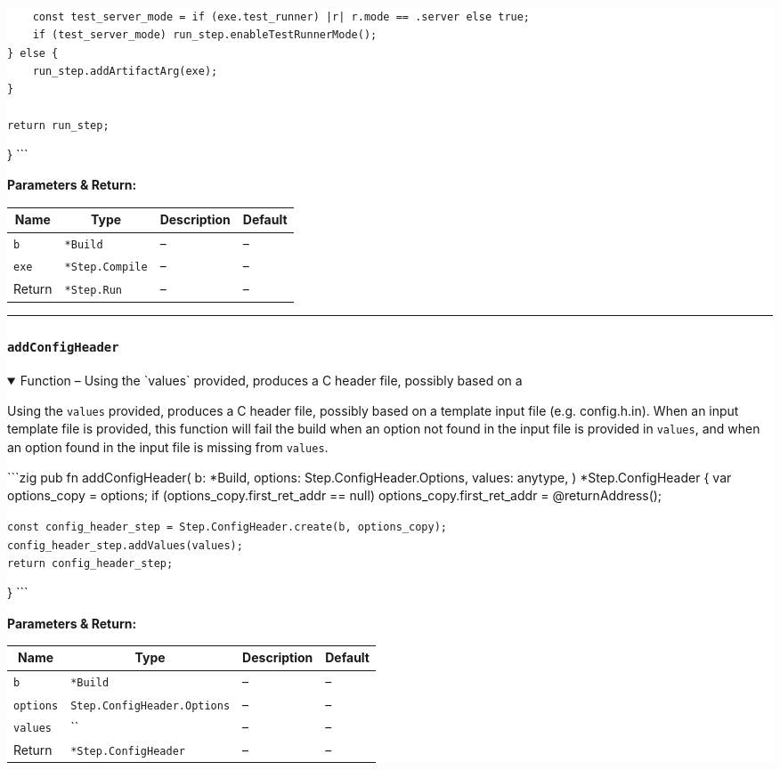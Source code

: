         const test_server_mode = if (exe.test_runner) |r| r.mode == .server else true;
        if (test_server_mode) run_step.enableTestRunnerMode();
    } else {
        run_step.addArtifactArg(exe);
    }

    return run_step;
}
\`\`\`

**Parameters & Return:**

| Name | Type | Description | Default |
|------|------|-------------|---------|
| `b` | `*Build` | – | – |
| `exe` | `*Step.Compile` | – | – |
| Return | `*Step.Run` | – | – |

</details>

---

### <a id="fn-addconfigheader"></a>`addConfigHeader`

<details class="declaration-card" open>
<summary>Function – Using the `values` provided, produces a C header file, possibly based on a</summary>

Using the `values` provided, produces a C header file, possibly based on a
template input file (e.g. config.h.in).
When an input template file is provided, this function will fail the build
when an option not found in the input file is provided in `values`, and
when an option found in the input file is missing from `values`.

\`\`\`zig
pub fn addConfigHeader(
    b: *Build,
    options: Step.ConfigHeader.Options,
    values: anytype,
) *Step.ConfigHeader {
    var options_copy = options;
    if (options_copy.first_ret_addr == null)
        options_copy.first_ret_addr = @returnAddress();

    const config_header_step = Step.ConfigHeader.create(b, options_copy);
    config_header_step.addValues(values);
    return config_header_step;
}
\`\`\`

**Parameters & Return:**

| Name | Type | Description | Default |
|------|------|-------------|---------|
| `b` | `*Build` | – | – |
| `options` | `Step.ConfigHeader.Options` | – | – |
| `values` | `` | – | – |
| Return | `*Step.ConfigHeader` | – | – |
